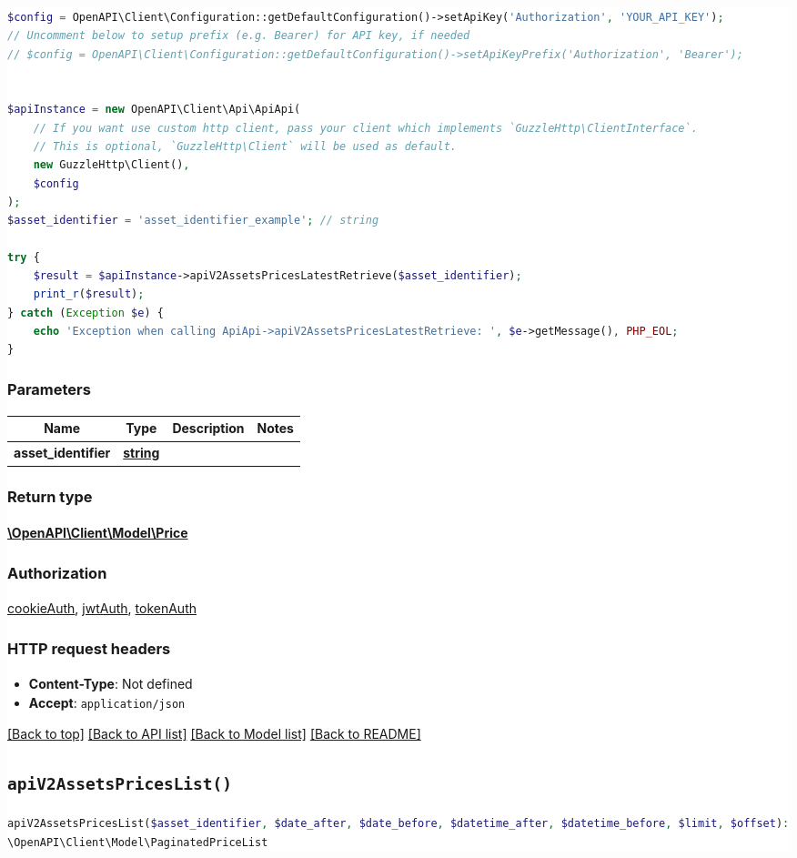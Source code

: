 ```php
$config = OpenAPI\Client\Configuration::getDefaultConfiguration()->setApiKey('Authorization', 'YOUR_API_KEY');
// Uncomment below to setup prefix (e.g. Bearer) for API key, if needed
// $config = OpenAPI\Client\Configuration::getDefaultConfiguration()->setApiKeyPrefix('Authorization', 'Bearer');


$apiInstance = new OpenAPI\Client\Api\ApiApi(
    // If you want use custom http client, pass your client which implements `GuzzleHttp\ClientInterface`.
    // This is optional, `GuzzleHttp\Client` will be used as default.
    new GuzzleHttp\Client(),
    $config
);
$asset_identifier = 'asset_identifier_example'; // string

try {
    $result = $apiInstance->apiV2AssetsPricesLatestRetrieve($asset_identifier);
    print_r($result);
} catch (Exception $e) {
    echo 'Exception when calling ApiApi->apiV2AssetsPricesLatestRetrieve: ', $e->getMessage(), PHP_EOL;
}
```

### Parameters

Name | Type | Description  | Notes
------------- | ------------- | ------------- | -------------
 **asset_identifier** | [**string**](../Model/.md)|  |

### Return type

[**\OpenAPI\Client\Model\Price**](../Model/Price.md)

### Authorization

[cookieAuth](../../README.md#cookieAuth), [jwtAuth](../../README.md#jwtAuth), [tokenAuth](../../README.md#tokenAuth)

### HTTP request headers

- **Content-Type**: Not defined
- **Accept**: `application/json`

[[Back to top]](#) [[Back to API list]](../../README.md#endpoints)
[[Back to Model list]](../../README.md#models)
[[Back to README]](../../README.md)

## `apiV2AssetsPricesList()`

```php
apiV2AssetsPricesList($asset_identifier, $date_after, $date_before, $datetime_after, $datetime_before, $limit, $offset): \OpenAPI\Client\Model\PaginatedPriceList
```
